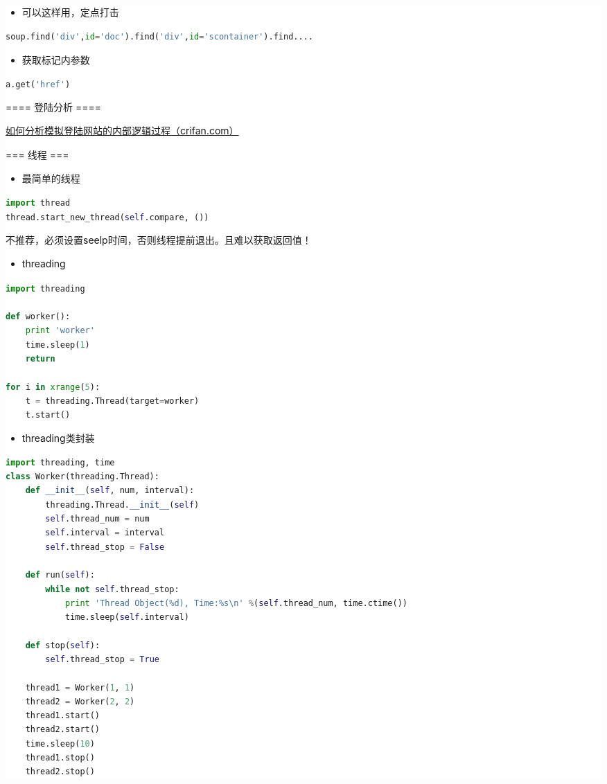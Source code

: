 * 可以这样用，定点打击

```python
soup.find('div',id='doc').find('div',id='scontainer').find.... 
```

* 获取标记内参数

```python
a.get('href')
```

==== 登陆分析 ====

[如何分析模拟登陆网站的内部逻辑过程（crifan.com）](http://www.crifan.com/use_ie9_f12_to_analysis_the_internal_logical_process_of_login_baidu_main_page_website)

=== 线程 ===
* 最简单的线程

```python
import thread
thread.start_new_thread(self.compare, ())
```

不推荐，必须设置seelp时间，否则线程提前退出。且难以获取返回值！

* threading

```python
import threading

def worker():
    print 'worker'
    time.sleep(1)
    return

for i in xrange(5):
    t = threading.Thread(target=worker)
    t.start()
```

* threading类封装

```python
import threading, time
class Worker(threading.Thread):
    def __init__(self, num, interval):
        threading.Thread.__init__(self)
        self.thread_num = num
        self.interval = interval
        self.thread_stop = False

    def run(self):
        while not self.thread_stop:
            print 'Thread Object(%d), Time:%s\n' %(self.thread_num, time.ctime())
            time.sleep(self.interval)

    def stop(self):
        self.thread_stop = True

    thread1 = Worker(1, 1)
    thread2 = Worker(2, 2)
    thread1.start()
    thread2.start()
    time.sleep(10)
    thread1.stop()
    thread2.stop()
```

